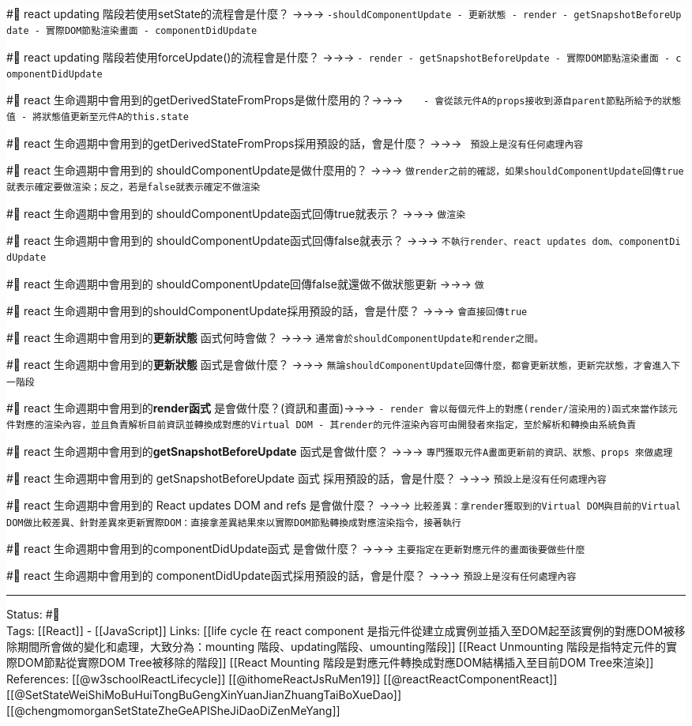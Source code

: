 

#🧠  react updating 階段若使用setState的流程會是什麼？ ->->-> `-shouldComponentUpdate - 更新狀態 - render - getSnapshotBeforeUpdate - 實際DOM節點渲染畫面 - componentDidUpdate`


#🧠 react updating 階段若使用forceUpdate()的流程會是什麼？ ->->-> `- render - getSnapshotBeforeUpdate - 實際DOM節點渲染畫面 - componentDidUpdate`


#🧠 react 生命週期中會用到的getDerivedStateFromProps是做什麼用的？->->-> `	- 會從該元件A的props接收到源自parent節點所給予的狀態值 - 將狀態值更新至元件A的this.state`


#🧠 react 生命週期中會用到的getDerivedStateFromProps採用預設的話，會是什麼？ ->->-> ` 預設上是沒有任何處理內容`


#🧠 react 生命週期中會用到的 shouldComponentUpdate是做什麼用的？ ->->-> `做render之前的確認，如果shouldComponentUpdate回傳true就表示確定要做渲染；反之，若是false就表示確定不做渲染`


#🧠 react 生命週期中會用到的 shouldComponentUpdate函式回傳true就表示？ ->->-> `做渲染`


#🧠 react 生命週期中會用到的 shouldComponentUpdate函式回傳false就表示？  ->->-> `不執行render、react updates dom、componentDidUpdate`


#🧠 react 生命週期中會用到的 shouldComponentUpdate回傳false就還做不做狀態更新 ->->-> `做`


#🧠 react 生命週期中會用到的shouldComponentUpdate採用預設的話，會是什麼？ ->->-> `會直接回傳true`


#🧠 react 生命週期中會用到的**更新狀態** 函式何時會做？ ->->-> `通常會於shouldComponentUpdate和render之間。`


#🧠 react 生命週期中會用到的**更新狀態** 函式是會做什麼？ ->->-> `無論shouldComponentUpdate回傳什麼，都會更新狀態，更新完狀態，才會進入下一階段`


#🧠 react 生命週期中會用到的**render函式** 是會做什麼？(資訊和畫面)->->-> `- render 會以每個元件上的對應(render/渲染用的)函式來當作該元件對應的渲染內容，並且負責解析目前資訊並轉換成對應的Virtual DOM - 其render的元件渲染內容可由開發者來指定，至於解析和轉換由系統負責`



#🧠 react 生命週期中會用到的**getSnapshotBeforeUpdate** 函式是會做什麼？ ->->-> `專門獲取元件A畫面更新前的資訊、狀態、props 來做處理`


#🧠 react 生命週期中會用到的 getSnapshotBeforeUpdate 函式 採用預設的話，會是什麼？ ->->-> `預設上是沒有任何處理內容`


#🧠 react 生命週期中會用到的 React updates DOM and refs 是會做什麼？ ->->-> `比較差異：拿render獲取到的Virtual DOM與目前的Virtual DOM做比較差異、針對差異來更新實際DOM：直接拿差異結果來以實際DOM節點轉換成對應渲染指令，接著執行`


#🧠 react 生命週期中會用到的componentDidUpdate函式 是會做什麼？ ->->-> `主要指定在更新對應元件的畫面後要做些什麼`


#🧠 react 生命週期中會用到的 componentDidUpdate函式採用預設的話，會是什麼？ ->->-> `預設上是沒有任何處理內容`


---
Status: #🌱  
Tags:
[[React]] - [[JavaScript]]
Links:
[[life cycle 在 react component 是指元件從建立成實例並插入至DOM起至該實例的對應DOM被移除期間所會做的變化和處理，大致分為：mounting 階段、updating階段、umounting階段]]
[[React Unmounting 階段是指特定元件的實際DOM節點從實際DOM Tree被移除的階段]]
[[React Mounting 階段是對應元件轉換成對應DOM結構插入至目前DOM Tree來渲染]]
References:
[[@w3schoolReactLifecycle]]
[[@ithomeReactJsRuMen19]]
[[@reactReactComponentReact]]
[[@SetStateWeiShiMoBuHuiTongBuGengXinYuanJianZhuangTaiBoXueDao]]
[[@chengmomorganSetStateZheGeAPISheJiDaoDiZenMeYang]]